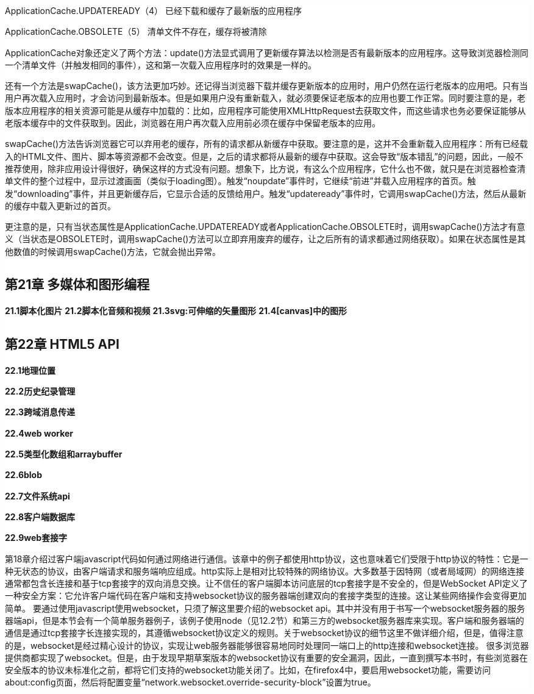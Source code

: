 ApplicationCache.UPDATEREADY（4）
已经下载和缓存了最新版的应用程序

ApplicationCache.OBSOLETE（5）
清单文件不存在，缓存将被清除

ApplicationCache对象还定义了两个方法：update()方法显式调用了更新缓存算法以检测是否有最新版本的应用程序。这导致浏览器检测同一个清单文件（并触发相同的事件），这和第一次载入应用程序时的效果是一样的。

还有一个方法是swapCache()，该方法更加巧妙。还记得当浏览器下载并缓存更新版本的应用时，用户仍然在运行老版本的应用吧。只有当用户再次载入应用时，才会访问到最新版本。但是如果用户没有重新载入，就必须要保证老版本的应用也要工作正常。同时要注意的是，老版本应用程序的相关资源可能是从缓存中加载的：比如，应用程序可能使用XMLHttpRequest去获取文件，而这些请求也务必要保证能够从老版本缓存中的文件获取到。因此，浏览器在用户再次载入应用前必须在缓存中保留老版本的应用。

swapCache()方法告诉浏览器它可以弃用老的缓存，所有的请求都从新缓存中获取。要注意的是，这并不会重新载入应用程序：所有已经载入的HTML文件、图片、脚本等资源都不会改变。但是，之后的请求都将从最新的缓存中获取。这会导致“版本错乱”的问题，因此，一般不推荐使用，除非应用设计得很好，确保这样的方式没有问题。想象下，比方说，有这么个应用程序，它什么也不做，就只是在浏览器检查清单文件的整个过程中，显示过渡画面（类似于loading图）。触发“noupdate”事件时，它继续“前进”并载入应用程序的首页。触发“downloading”事件，并且更新缓存后，它显示合适的反馈给用户。触发“updateready”事件时，它调用swapCache()方法，然后从最新的缓存中载入更新过的首页。

更注意的是，只有当状态属性是ApplicationCache.UPDATEREADY或者ApplicationCache.OBSOLETE时，调用swapCache()方法才有意义（当状态是OBSOLETE时，调用swapCache()方法可以立即弃用废弃的缓存，让之后所有的请求都通过网络获取）。如果在状态属性是其他数值的时候调用swapCache()方法，它就会抛出异常。

第21章 多媒体和图形编程
----------------------
**21.1脚本化图片**
**21.2脚本化音频和视频**
**21.3svg:可伸缩的矢量图形**
**21.4[canvas]中的图形**

第22章 HTML5 API
----------------

**22.1地理位置**

**22.2历史纪录管理**

**22.3跨域消息传递**

**22.4web worker**

**22.5类型化数组和arraybuffer**

**22.6blob**

**22.7文件系统api**

**22.8客户端数据库**

**22.9web套接字**

第18章介绍过客户端javascript代码如何通过网络进行通信。该章中的例子都使用http协议，这也意味着它们受限于http协议的特性：它是一种无状态的协议，由客户端请求和服务端响应组成。http实际上是相对比较特殊的网络协议。大多数基于因特网（或者局域网）的网络连接通常都包含长连接和基于tcp套接字的双向消息交换。让不信任的客户端脚本访问底层的tcp套接字是不安全的，但是WebSocket API定义了一种安全方案：它允许客户端代码在客户端和支持websocket协议的服务器端创建双向的套接字类型的连接。这让某些网络操作会变得更加简单。
要通过使用javascript使用websocket，只须了解这里要介绍的websocket api。其中并没有用于书写一个websocket服务器的服务器端api，但是本节会有一个简单服务器例子，该例子使用node（见12.2节）和第三方的websocket服务器库来实现。客户端和服务器端的通信是通过tcp套接字长连接实现的，其遵循websocket协议定义的规则。关于websocket协议的细节这里不做详细介绍，但是，值得注意的是，websocket是经过精心设计的协议，实现让web服务器能够很容易地同时处理同一端口上的http连接和websocket连接。
很多浏览器提供商都实现了websocket。但是，由于发现早期草案版本的websocket协议有重要的安全漏洞，因此，一直到撰写本书时，有些浏览器在安全版本的协议未标准化之前，都将它们支持的websocket功能关闭了。比如，在firefox4中，要启用websocket功能，需要访问about:config页面，然后将配置变量“network.websocket.override-security-block”设置为true。
